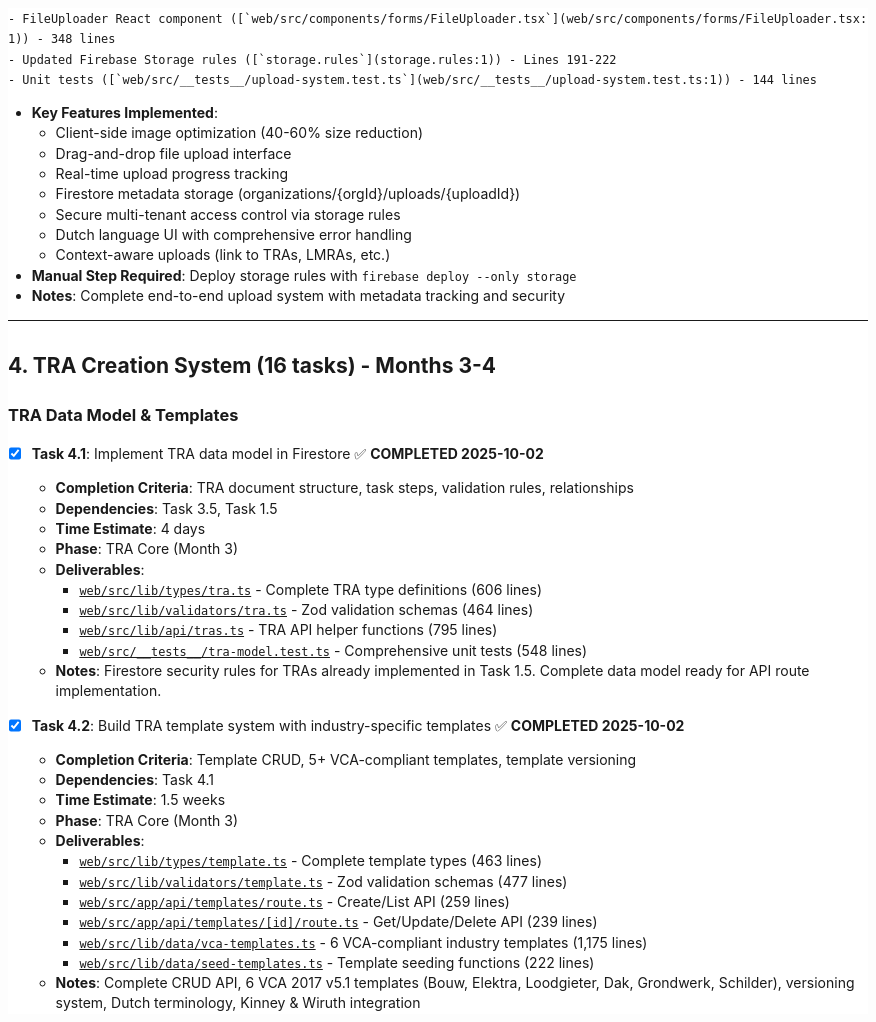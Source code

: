     - FileUploader React component ([`web/src/components/forms/FileUploader.tsx`](web/src/components/forms/FileUploader.tsx:1)) - 348 lines
    - Updated Firebase Storage rules ([`storage.rules`](storage.rules:1)) - Lines 191-222
    - Unit tests ([`web/src/__tests__/upload-system.test.ts`](web/src/__tests__/upload-system.test.ts:1)) - 144 lines
  - **Key Features Implemented**:
    - Client-side image optimization (40-60% size reduction)
    - Drag-and-drop file upload interface
    - Real-time upload progress tracking
    - Firestore metadata storage (organizations/{orgId}/uploads/{uploadId})
    - Secure multi-tenant access control via storage rules
    - Dutch language UI with comprehensive error handling
    - Context-aware uploads (link to TRAs, LMRAs, etc.)
  - **Manual Step Required**: Deploy storage rules with `firebase deploy --only storage`
  - **Notes**: Complete end-to-end upload system with metadata tracking and security

---

## 4. TRA Creation System (16 tasks) - Months 3-4

### TRA Data Model & Templates
- [x] **Task 4.1**: Implement TRA data model in Firestore ✅ **COMPLETED 2025-10-02**
  - **Completion Criteria**: TRA document structure, task steps, validation rules, relationships
  - **Dependencies**: Task 3.5, Task 1.5
  - **Time Estimate**: 4 days
  - **Phase**: TRA Core (Month 3)
  - **Deliverables**:
    - [`web/src/lib/types/tra.ts`](web/src/lib/types/tra.ts:1) - Complete TRA type definitions (606 lines)
    - [`web/src/lib/validators/tra.ts`](web/src/lib/validators/tra.ts:1) - Zod validation schemas (464 lines)
    - [`web/src/lib/api/tras.ts`](web/src/lib/api/tras.ts:1) - TRA API helper functions (795 lines)
    - [`web/src/__tests__/tra-model.test.ts`](web/src/__tests__/tra-model.test.ts:1) - Comprehensive unit tests (548 lines)
  - **Notes**: Firestore security rules for TRAs already implemented in Task 1.5. Complete data model ready for API route implementation.

- [x] **Task 4.2**: Build TRA template system with industry-specific templates ✅ **COMPLETED 2025-10-02**
  - **Completion Criteria**: Template CRUD, 5+ VCA-compliant templates, template versioning
  - **Dependencies**: Task 4.1
  - **Time Estimate**: 1.5 weeks
  - **Phase**: TRA Core (Month 3)
  - **Deliverables**:
    - [`web/src/lib/types/template.ts`](web/src/lib/types/template.ts:1) - Complete template types (463 lines)
    - [`web/src/lib/validators/template.ts`](web/src/lib/validators/template.ts:1) - Zod validation schemas (477 lines)
    - [`web/src/app/api/templates/route.ts`](web/src/app/api/templates/route.ts:1) - Create/List API (259 lines)
    - [`web/src/app/api/templates/[id]/route.ts`](web/src/app/api/templates/[id]/route.ts:1) - Get/Update/Delete API (239 lines)
    - [`web/src/lib/data/vca-templates.ts`](web/src/lib/data/vca-templates.ts:1) - 6 VCA-compliant industry templates (1,175 lines)
    - [`web/src/lib/data/seed-templates.ts`](web/src/lib/data/seed-templates.ts:1) - Template seeding functions (222 lines)
  - **Notes**: Complete CRUD API, 6 VCA 2017 v5.1 templates (Bouw, Elektra, Loodgieter, Dak, Grondwerk, Schilder), versioning system, Dutch terminology, Kinney & Wiruth integration
